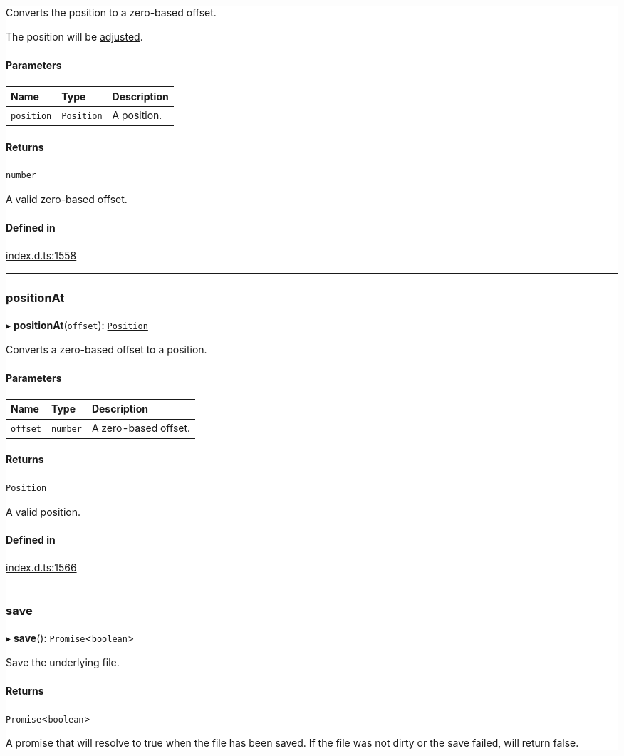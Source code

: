 Converts the position to a zero-based offset.

The position will be [adjusted](#TextDocument.validatePosition).

#### Parameters

| Name | Type | Description |
| :------ | :------ | :------ |
| `position` | [`Position`](../classes/cloudide_plugin_.Position.md) | A position. |

#### Returns

`number`

A valid zero-based offset.

#### Defined in

[index.d.ts:1558](https://github.com/shuyaqian/cloudide-plugin-api/blob/26b31b9/index.d.ts#L1558)

___

### positionAt

▸ **positionAt**(`offset`): [`Position`](../classes/cloudide_plugin_.Position.md)

Converts a zero-based offset to a position.

#### Parameters

| Name | Type | Description |
| :------ | :------ | :------ |
| `offset` | `number` | A zero-based offset. |

#### Returns

[`Position`](../classes/cloudide_plugin_.Position.md)

A valid [position](#Position).

#### Defined in

[index.d.ts:1566](https://github.com/shuyaqian/cloudide-plugin-api/blob/26b31b9/index.d.ts#L1566)

___

### save

▸ **save**(): `Promise`<`boolean`\>

Save the underlying file.

#### Returns

`Promise`<`boolean`\>

A promise that will resolve to true when the file
has been saved. If the file was not dirty or the save failed,
will return false.

